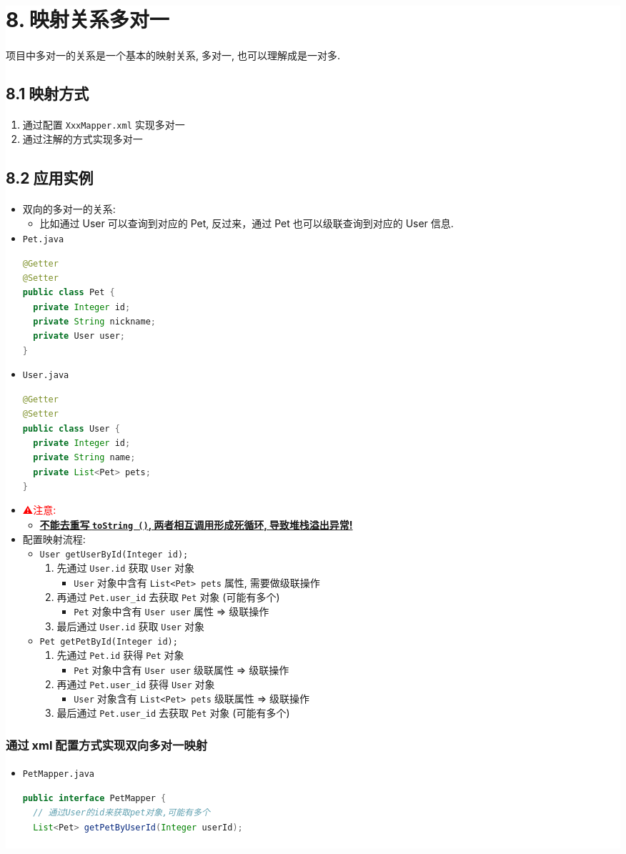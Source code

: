 # 8. 映射关系多对一 
项目中多对一的关系是一个基本的映射关系, 多对一, 也可以理解成是一对多.

## 8.1 映射方式 
1. 通过配置 `XxxMapper.xml` 实现多对一
2. 通过注解的方式实现多对一
 
## 8.2 应用实例

- 双向的多对一的关系: 
	- 比如通过 User 可以查询到对应的 Pet, 反过来，通过 Pet 也可以级联查询到对应的 User 信息.
- `Pet.java`
	```java
	@Getter  
	@Setter  
	public class Pet {  
	  private Integer id;  
	  private String nickname;  
	  private User user;  
	}
	```
- `User.java`
	```java
	@Getter  
	@Setter  
	public class User {  
	  private Integer id;  
	  private String name;  
	  private List<Pet> pets;  
	}
	```
- <span style="color:red">⚠️注意: </span>
	- **<u>不能去重写 `toString ()`, 两者相互调用形成死循环, 导致堆栈溢出异常!</u>** 
- 配置映射流程:
	- `User getUserById(Integer id);`
		1. 先通过 `User.id` 获取 `User` 对象
			- `User` 对象中含有 `List<Pet> pets` 属性, 需要做级联操作
		2. 再通过 `Pet.user_id` 去获取 `Pet` 对象 (可能有多个)
			- `Pet` 对象中含有 `User user` 属性 => 级联操作
		3. 最后通过 `User.id` 获取 `User` 对象 
	- `Pet getPetById(Integer id);`
		1. 先通过 `Pet.id` 获得 `Pet` 对象
			- `Pet` 对象中含有 `User user` 级联属性 => 级联操作 
		2. 再通过 `Pet.user_id` 获得 `User` 对象
			- `User` 对象含有 `List<Pet> pets` 级联属性 => 级联操作
		3. 最后通过 `Pet.user_id` 去获取 `Pet` 对象 (可能有多个)
### 通过 xml 配置方式实现双向多对一映射
- `PetMapper.java`
	```java
	public interface PetMapper {  
	  // 通过User的id来获取pet对象,可能有多个  
	  List<Pet> getPetByUserId(Integer userId);  
	  